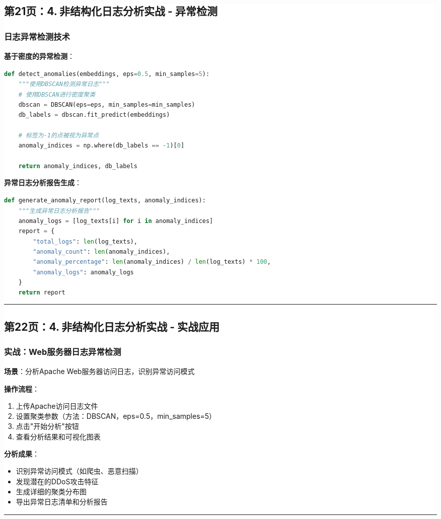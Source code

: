 
## 第21页：4. 非结构化日志分析实战 - 异常检测

### 日志异常检测技术

**基于密度的异常检测**：
```python
def detect_anomalies(embeddings, eps=0.5, min_samples=5):
    """使用DBSCAN检测异常日志"""
    # 使用DBSCAN进行密度聚类
    dbscan = DBSCAN(eps=eps, min_samples=min_samples)
    db_labels = dbscan.fit_predict(embeddings)
    
    # 标签为-1的点被视为异常点
    anomaly_indices = np.where(db_labels == -1)[0]
    
    return anomaly_indices, db_labels
```

**异常日志分析报告生成**：
```python
def generate_anomaly_report(log_texts, anomaly_indices):
    """生成异常日志分析报告"""
    anomaly_logs = [log_texts[i] for i in anomaly_indices]
    report = {
        "total_logs": len(log_texts),
        "anomaly_count": len(anomaly_indices),
        "anomaly_percentage": len(anomaly_indices) / len(log_texts) * 100,
        "anomaly_logs": anomaly_logs
    }
    return report
```

---

## 第22页：4. 非结构化日志分析实战 - 实战应用

### 实战：Web服务器日志异常检测

**场景**：分析Apache Web服务器访问日志，识别异常访问模式

**操作流程**：
1. 上传Apache访问日志文件
2. 设置聚类参数（方法：DBSCAN，eps=0.5，min_samples=5）
3. 点击"开始分析"按钮
4. 查看分析结果和可视化图表

**分析成果**：
- 识别异常访问模式（如爬虫、恶意扫描）
- 发现潜在的DDoS攻击特征
- 生成详细的聚类分布图
- 导出异常日志清单和分析报告

---